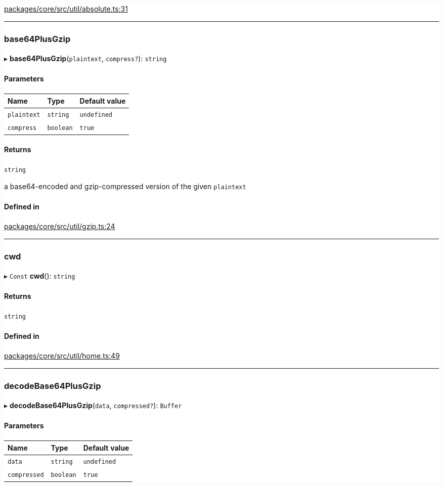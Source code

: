 [packages/core/src/util/absolute.ts:31](https://github.com/kubernetes-sigs/kui/blob/kui/packages/core/src/util/absolute.ts#L31)

---

### base64PlusGzip

▸ **base64PlusGzip**(`plaintext`, `compress?`): `string`

#### Parameters

| Name        | Type      | Default value |
| :---------- | :-------- | :------------ |
| `plaintext` | `string`  | `undefined`   |
| `compress`  | `boolean` | `true`        |

#### Returns

`string`

a base64-encoded and gzip-compressed version of the given
`plaintext`

#### Defined in

[packages/core/src/util/gzip.ts:24](https://github.com/kubernetes-sigs/kui/blob/kui/packages/core/src/util/gzip.ts#L24)

---

### cwd

▸ `Const` **cwd**(): `string`

#### Returns

`string`

#### Defined in

[packages/core/src/util/home.ts:49](https://github.com/kubernetes-sigs/kui/blob/kui/packages/core/src/util/home.ts#L49)

---

### decodeBase64PlusGzip

▸ **decodeBase64PlusGzip**(`data`, `compressed?`): `Buffer`

#### Parameters

| Name         | Type      | Default value |
| :----------- | :-------- | :------------ |
| `data`       | `string`  | `undefined`   |
| `compressed` | `boolean` | `true`        |
